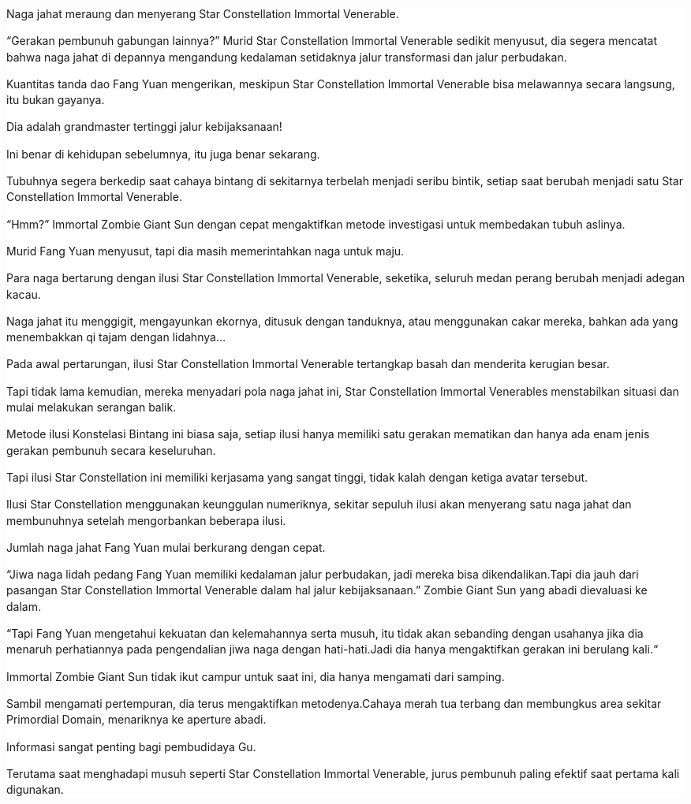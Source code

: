 Naga jahat meraung dan menyerang Star Constellation Immortal Venerable.

“Gerakan pembunuh gabungan lainnya?” Murid Star Constellation Immortal Venerable sedikit menyusut, dia segera mencatat bahwa naga jahat di depannya mengandung kedalaman setidaknya jalur transformasi dan jalur perbudakan.

Kuantitas tanda dao Fang Yuan mengerikan, meskipun Star Constellation Immortal Venerable bisa melawannya secara langsung, itu bukan gayanya.

Dia adalah grandmaster tertinggi jalur kebijaksanaan!

Ini benar di kehidupan sebelumnya, itu juga benar sekarang.

Tubuhnya segera berkedip saat cahaya bintang di sekitarnya terbelah menjadi seribu bintik, setiap saat berubah menjadi satu Star Constellation Immortal Venerable.

“Hmm?” Immortal Zombie Giant Sun dengan cepat mengaktifkan metode investigasi untuk membedakan tubuh aslinya.

Murid Fang Yuan menyusut, tapi dia masih memerintahkan naga untuk maju.

Para naga bertarung dengan ilusi Star Constellation Immortal Venerable, seketika, seluruh medan perang berubah menjadi adegan kacau.

Naga jahat itu menggigit, mengayunkan ekornya, ditusuk dengan tanduknya, atau menggunakan cakar mereka, bahkan ada yang menembakkan qi tajam dengan lidahnya…

Pada awal pertarungan, ilusi Star Constellation Immortal Venerable tertangkap basah dan menderita kerugian besar.

Tapi tidak lama kemudian, mereka menyadari pola naga jahat ini, Star Constellation Immortal Venerables menstabilkan situasi dan mulai melakukan serangan balik.

Metode ilusi Konstelasi Bintang ini biasa saja, setiap ilusi hanya memiliki satu gerakan mematikan dan hanya ada enam jenis gerakan pembunuh secara keseluruhan.

Tapi ilusi Star Constellation ini memiliki kerjasama yang sangat tinggi, tidak kalah dengan ketiga avatar tersebut.

Ilusi Star Constellation menggunakan keunggulan numeriknya, sekitar sepuluh ilusi akan menyerang satu naga jahat dan membunuhnya setelah mengorbankan beberapa ilusi.

Jumlah naga jahat Fang Yuan mulai berkurang dengan cepat.

“Jiwa naga lidah pedang Fang Yuan memiliki kedalaman jalur perbudakan, jadi mereka bisa dikendalikan.Tapi dia jauh dari pasangan Star Constellation Immortal Venerable dalam hal jalur kebijaksanaan.” Zombie Giant Sun yang abadi dievaluasi ke dalam.

“Tapi Fang Yuan mengetahui kekuatan dan kelemahannya serta musuh, itu tidak akan sebanding dengan usahanya jika dia menaruh perhatiannya pada pengendalian jiwa naga dengan hati-hati.Jadi dia hanya mengaktifkan gerakan ini berulang kali.“

Immortal Zombie Giant Sun tidak ikut campur untuk saat ini, dia hanya mengamati dari samping.

Sambil mengamati pertempuran, dia terus mengaktifkan metodenya.Cahaya merah tua terbang dan membungkus area sekitar Primordial Domain, menariknya ke aperture abadi.

Informasi sangat penting bagi pembudidaya Gu.

Terutama saat menghadapi musuh seperti Star Constellation Immortal Venerable, jurus pembunuh paling efektif saat pertama kali digunakan.
